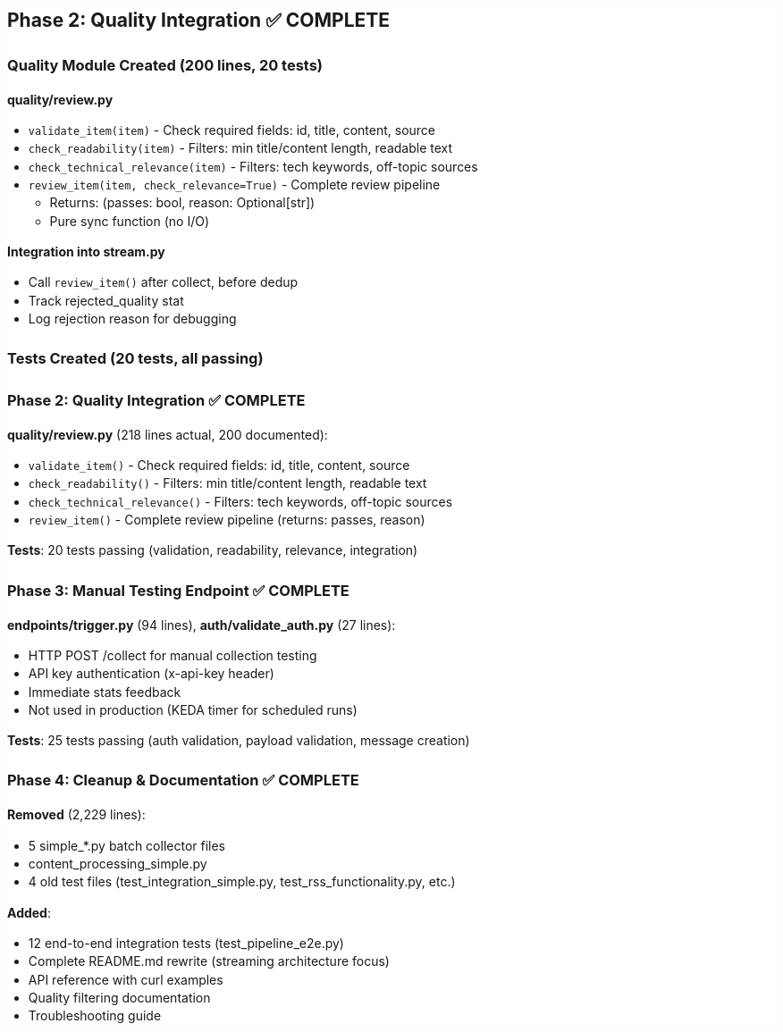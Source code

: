## Phase 2: Quality Integration ✅ COMPLETE

### Quality Module Created (200 lines, 20 tests)

**quality/review.py**
- `validate_item(item)` - Check required fields: id, title, content, source
- `check_readability(item)` - Filters: min title/content length, readable text
- `check_technical_relevance(item)` - Filters: tech keywords, off-topic sources
- `review_item(item, check_relevance=True)` - Complete review pipeline
  - Returns: (passes: bool, reason: Optional[str])
  - Pure sync function (no I/O)

**Integration into stream.py**
- Call `review_item()` after collect, before dedup
- Track rejected_quality stat
- Log rejection reason for debugging

### Tests Created (20 tests, all passing)

### Phase 2: Quality Integration ✅ COMPLETE

**quality/review.py** (218 lines actual, 200 documented):
- `validate_item()` - Check required fields: id, title, content, source
- `check_readability()` - Filters: min title/content length, readable text
- `check_technical_relevance()` - Filters: tech keywords, off-topic sources
- `review_item()` - Complete review pipeline (returns: passes, reason)

**Tests**: 20 tests passing (validation, readability, relevance, integration)

### Phase 3: Manual Testing Endpoint ✅ COMPLETE

**endpoints/trigger.py** (94 lines), **auth/validate_auth.py** (27 lines):
- HTTP POST /collect for manual collection testing
- API key authentication (x-api-key header)
- Immediate stats feedback
- Not used in production (KEDA timer for scheduled runs)

**Tests**: 25 tests passing (auth validation, payload validation, message creation)

### Phase 4: Cleanup & Documentation ✅ COMPLETE

**Removed** (2,229 lines):
- 5 simple_*.py batch collector files
- content_processing_simple.py
- 4 old test files (test_integration_simple.py, test_rss_functionality.py, etc.)

**Added**:
- 12 end-to-end integration tests (test_pipeline_e2e.py)
- Complete README.md rewrite (streaming architecture focus)
- API reference with curl examples
- Quality filtering documentation
- Troubleshooting guide
